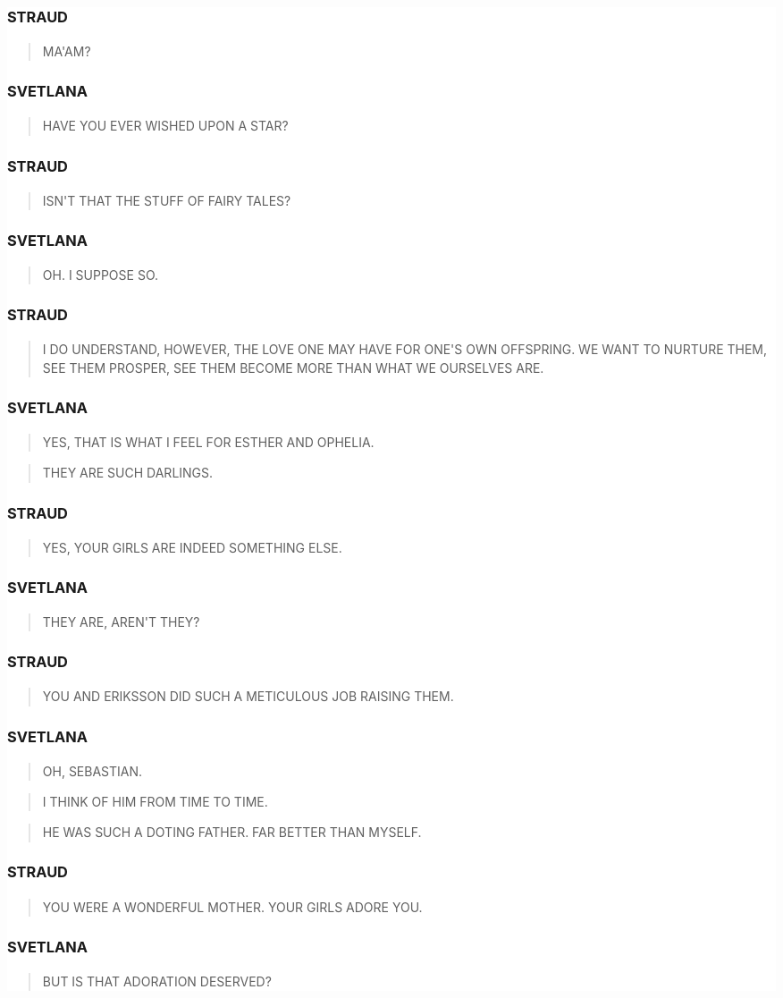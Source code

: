 ### STRAUD ###

> MA'AM?

### SVETLANA ###

> HAVE YOU EVER WISHED UPON A STAR?

### STRAUD ###

> ISN'T THAT THE STUFF OF FAIRY TALES?

### SVETLANA ###

> OH. I SUPPOSE SO.

### STRAUD ###

> I DO UNDERSTAND, HOWEVER, THE LOVE ONE MAY HAVE FOR ONE'S OWN OFFSPRING. WE WANT TO NURTURE THEM, SEE THEM PROSPER, SEE THEM BECOME MORE THAN WHAT WE OURSELVES ARE.

### SVETLANA ###

> YES, THAT IS WHAT I FEEL FOR ESTHER AND OPHELIA.

> THEY ARE SUCH DARLINGS.

### STRAUD ###

> YES, YOUR GIRLS ARE INDEED SOMETHING ELSE.

### SVETLANA ###

> THEY ARE, AREN'T THEY?

### STRAUD ###

> YOU AND ERIKSSON DID SUCH A METICULOUS JOB RAISING THEM.

### SVETLANA ###

> OH, SEBASTIAN.

> I THINK OF HIM FROM TIME TO TIME.

> HE WAS SUCH A DOTING FATHER. FAR BETTER THAN MYSELF.

### STRAUD ###

> YOU WERE A WONDERFUL MOTHER. YOUR GIRLS ADORE YOU.

### SVETLANA ###

> BUT IS THAT ADORATION DESERVED?
